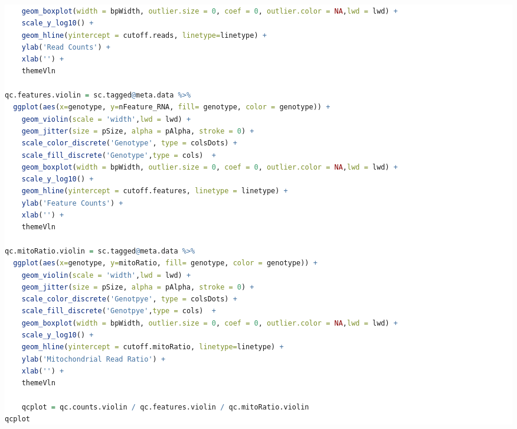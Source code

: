 ``` r
    geom_boxplot(width = bpWidth, outlier.size = 0, coef = 0, outlier.color = NA,lwd = lwd) +
    scale_y_log10() + 
    geom_hline(yintercept = cutoff.reads, linetype=linetype) + 
    ylab('Read Counts') +
    xlab('') + 
    themeVln
    
qc.features.violin = sc.tagged@meta.data %>% 
  ggplot(aes(x=genotype, y=nFeature_RNA, fill= genotype, color = genotype)) + 
    geom_violin(scale = 'width',lwd = lwd) + 
    geom_jitter(size = pSize, alpha = pAlpha, stroke = 0) +
    scale_color_discrete('Genotype', type = colsDots) + 
    scale_fill_discrete('Genotype',type = cols)  + 
    geom_boxplot(width = bpWidth, outlier.size = 0, coef = 0, outlier.color = NA,lwd = lwd) +
    scale_y_log10() + 
    geom_hline(yintercept = cutoff.features, linetype = linetype) + 
    ylab('Feature Counts') +
    xlab('') + 
    themeVln

qc.mitoRatio.violin = sc.tagged@meta.data %>% 
  ggplot(aes(x=genotype, y=mitoRatio, fill= genotype, color = genotype)) + 
    geom_violin(scale = 'width',lwd = lwd) + 
    geom_jitter(size = pSize, alpha = pAlpha, stroke = 0) +
    scale_color_discrete('Genotpye', type = colsDots) + 
    scale_fill_discrete('Genotpye',type = cols)  + 
    geom_boxplot(width = bpWidth, outlier.size = 0, coef = 0, outlier.color = NA,lwd = lwd) +
    scale_y_log10() + 
    geom_hline(yintercept = cutoff.mitoRatio, linetype=linetype) + 
    ylab('Mitochondrial Read Ratio') +
    xlab('') + 
    themeVln

    qcplot = qc.counts.violin / qc.features.violin / qc.mitoRatio.violin
qcplot
```
